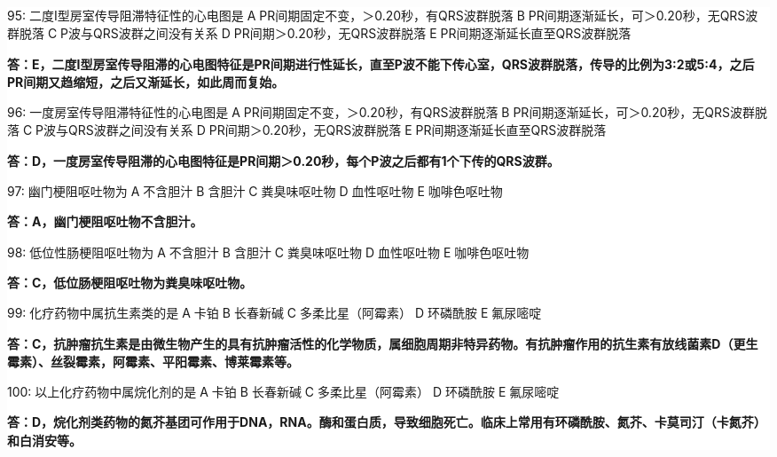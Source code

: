 95: 二度Ⅰ型房室传导阻滞特征性的心电图是
A PR间期固定不变，＞0.20秒，有QRS波群脱落
B PR间期逐渐延长，可＞0.20秒，无QRS波群脱落
C P波与QRS波群之间没有关系
D PR间期＞0.20秒，无QRS波群脱落
E PR间期逐渐延长直至QRS波群脱落

**答：E，二度Ⅰ型房室传导阻滞的心电图特征是PR间期进行性延长，直至P波不能下传心室，QRS波群脱落，传导的比例为3∶2或5∶4，之后PR间期又趋缩短，之后又渐延长，如此周而复始。**

96: 一度房室传导阻滞特征性的心电图是
A PR间期固定不变，＞0.20秒，有QRS波群脱落
B PR间期逐渐延长，可＞0.20秒，无QRS波群脱落
C P波与QRS波群之间没有关系
D PR间期＞0.20秒，无QRS波群脱落
E PR间期逐渐延长直至QRS波群脱落

**答：D，一度房室传导阻滞的心电图特征是PR间期＞0.20秒，每个P波之后都有1个下传的QRS波群。**

97: 幽门梗阻呕吐物为
A 不含胆汁
B 含胆汁
C 粪臭味呕吐物
D 血性呕吐物
E 咖啡色呕吐物

**答：A，幽门梗阻呕吐物不含胆汁。**

98: 低位性肠梗阻呕吐物为
A 不含胆汁
B 含胆汁
C 粪臭味呕吐物
D 血性呕吐物
E 咖啡色呕吐物

**答：C，低位肠梗阻呕吐物为粪臭味呕吐物。**

99: 化疗药物中属抗生素类的是
A 卡铂
B 长春新碱
C 多柔比星（阿霉素）
D 环磷酰胺
E 氟尿嘧啶

**答：C，抗肿瘤抗生素是由微生物产生的具有抗肿瘤活性的化学物质，属细胞周期非特异药物。有抗肿瘤作用的抗生素有放线菌素D（更生霉素）、丝裂霉素，阿霉素、平阳霉素、博莱霉素等。**

100: 以上化疗药物中属烷化剂的是
A 卡铂
B 长春新碱
C 多柔比星（阿霉素）
D 环磷酰胺
E 氟尿嘧啶

**答：D，烷化剂类药物的氮芥基团可作用于DNA，RNA。酶和蛋白质，导致细胞死亡。临床上常用有环磷酰胺、氮芥、卡莫司汀（卡氮芥）和白消安等。**

